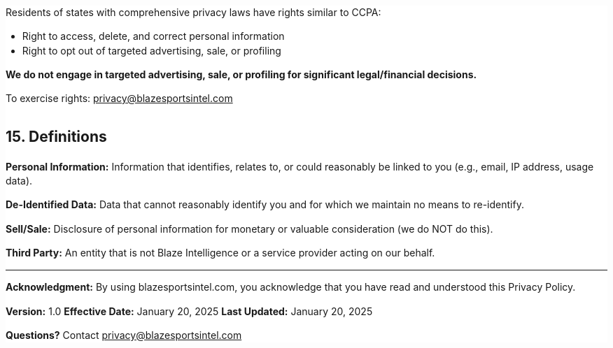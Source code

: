 Residents of states with comprehensive privacy laws have rights similar to CCPA:
- Right to access, delete, and correct personal information
- Right to opt out of targeted advertising, sale, or profiling

**We do not engage in targeted advertising, sale, or profiling for significant legal/financial decisions.**

To exercise rights: privacy@blazesportsintel.com

## 15. Definitions

**Personal Information:** Information that identifies, relates to, or could reasonably be linked to you (e.g., email, IP address, usage data).

**De-Identified Data:** Data that cannot reasonably identify you and for which we maintain no means to re-identify.

**Sell/Sale:** Disclosure of personal information for monetary or valuable consideration (we do NOT do this).

**Third Party:** An entity that is not Blaze Intelligence or a service provider acting on our behalf.

---

**Acknowledgment:** By using blazesportsintel.com, you acknowledge that you have read and understood this Privacy Policy.

**Version:** 1.0
**Effective Date:** January 20, 2025
**Last Updated:** January 20, 2025

**Questions?** Contact privacy@blazesportsintel.com
